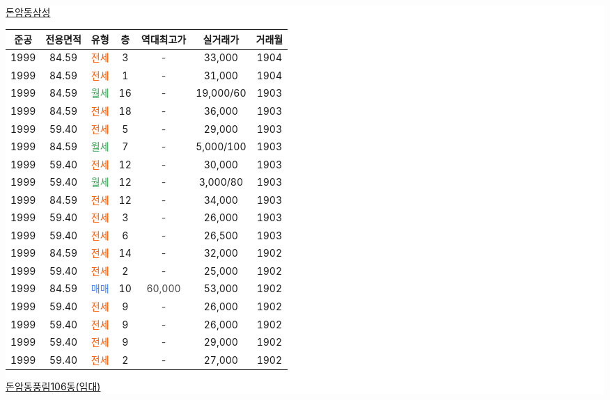 [돈암동삼성](https://search.naver.com/search.naver?query=%EC%84%9C%EC%9A%B8%ED%8A%B9%EB%B3%84%EC%8B%9C+%EC%84%B1%EB%B6%81%EA%B5%AC+%EB%8F%88%EC%95%94%EB%8F%99+%EB%8F%88%EC%95%94%EB%8F%99%EC%82%BC%EC%84%B1)

|준공|전용면적|유형|층|역대최고가|실거래가|거래월|
|:---:|:---:|:---:|:---:|:---:|:---:|:---:|
|1999|84.59|<span style="color:#ff5a00">전세</span>|3|<span style="color:#444444">-</span>|33,000|1904|
|1999|84.59|<span style="color:#ff5a00">전세</span>|1|<span style="color:#444444">-</span>|31,000|1904|
|1999|84.59|<span style="color:#34a853">월세</span>|16|<span style="color:#444444">-</span>|19,000/60|1903|
|1999|84.59|<span style="color:#ff5a00">전세</span>|18|<span style="color:#444444">-</span>|36,000|1903|
|1999|59.40|<span style="color:#ff5a00">전세</span>|5|<span style="color:#444444">-</span>|29,000|1903|
|1999|84.59|<span style="color:#34a853">월세</span>|7|<span style="color:#444444">-</span>|5,000/100|1903|
|1999|59.40|<span style="color:#ff5a00">전세</span>|12|<span style="color:#444444">-</span>|30,000|1903|
|1999|59.40|<span style="color:#34a853">월세</span>|12|<span style="color:#444444">-</span>|3,000/80|1903|
|1999|84.59|<span style="color:#ff5a00">전세</span>|12|<span style="color:#444444">-</span>|34,000|1903|
|1999|59.40|<span style="color:#ff5a00">전세</span>|3|<span style="color:#444444">-</span>|26,000|1903|
|1999|59.40|<span style="color:#ff5a00">전세</span>|6|<span style="color:#444444">-</span>|26,500|1903|
|1999|84.59|<span style="color:#ff5a00">전세</span>|14|<span style="color:#444444">-</span>|32,000|1902|
|1999|59.40|<span style="color:#ff5a00">전세</span>|2|<span style="color:#444444">-</span>|25,000|1902|
|1999|84.59|<span style="color:#4285f3">매매</span>|10|<span style="color:#444444">60,000</span>|53,000|1902|
|1999|59.40|<span style="color:#ff5a00">전세</span>|9|<span style="color:#444444">-</span>|26,000|1902|
|1999|59.40|<span style="color:#ff5a00">전세</span>|9|<span style="color:#444444">-</span>|26,000|1902|
|1999|59.40|<span style="color:#ff5a00">전세</span>|9|<span style="color:#444444">-</span>|29,000|1902|
|1999|59.40|<span style="color:#ff5a00">전세</span>|2|<span style="color:#444444">-</span>|27,000|1902|


<script async src="//pagead2.googlesyndication.com/pagead/js/adsbygoogle.js"></script>

<ins class="adsbygoogle"
     style="display:block"
     data-ad-client="ca-pub-2446590836940007"
     data-ad-slot="1659523306"
     data-ad-format="auto"
     data-full-width-responsive="true"></ins>
<script>
(adsbygoogle = window.adsbygoogle || []).push({});
</script>


[돈암동풍림106동(임대)](https://search.naver.com/search.naver?query=%EC%84%9C%EC%9A%B8%ED%8A%B9%EB%B3%84%EC%8B%9C+%EC%84%B1%EB%B6%81%EA%B5%AC+%EB%8F%88%EC%95%94%EB%8F%99+%EB%8F%88%EC%95%94%EB%8F%99%ED%92%8D%EB%A6%BC106%EB%8F%99%28%EC%9E%84%EB%8C%80%29)
